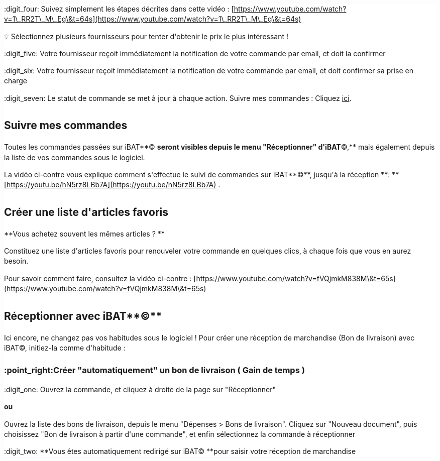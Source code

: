 :digit\_four: Suivez simplement les étapes décrites dans cette vidéo : [https://www.youtube.com/watch?v=1\_RR2T\_M\_Eg\&t=64s](https://www.youtube.com/watch?v=1\_RR2T\_M\_Eg\&t=64s)

:bulb: Sélectionnez plusieurs fournisseurs pour tenter d'obtenir le prix le plus intéressant !

:digit\_five: Votre fournisseur reçoit immédiatement la notification de votre commande par email, et doit la confirmer

:digit\_six: Votre fournisseur reçoit immédiatement la notification de votre commande par email, et doit confirmer sa prise en charge

:digit\_seven: Le statut de commande se met à jour à chaque action. Suivre mes commandes : Cliquez [ici](commander-avec-ibat-c.md#suivre-mes-commandes).



## Suivre mes commandes



Toutes les commandes passées sur iBAT**© **seront visibles depuis le menu "Réceptionner" d'iBAT**©,** mais également depuis la liste de vos commandes sous le logiciel.

La vidéo ci-contre vous explique comment s'effectue le suivi de commandes sur iBAT**©**, jusqu'à la réception **: **[https://youtu.be/hN5rz8LBb7A](https://youtu.be/hN5rz8LBb7A) .



## Créer une liste d'articles favoris



**Vous achetez souvent les mêmes articles ? **

Constituez une liste d'articles favoris pour renouveler votre commande en quelques clics, à chaque fois que vous en aurez besoin.

Pour savoir comment faire, consultez la vidéo ci-contre : [https://www.youtube.com/watch?v=fVQjmkM838M\&t=65s](https://www.youtube.com/watch?v=fVQjmkM838M\&t=65s)



## Réceptionner avec iBAT**©**

Ici encore, ne changez pas vos habitudes sous le logiciel ! Pour créer une réception de marchandise (Bon de livraison) avec iBAT©, initiez-la comme d'habitude :



### :point\_right:Créer "automatiquement" un bon de livraison ( Gain de temps )

:digit\_one: Ouvrez la commande, et cliquez à droite de la page sur "Réceptionner"

**ou**

Ouvrez la liste des bons de livraison, depuis le menu "Dépenses > Bons de livraison". Cliquez sur "Nouveau document", puis choisissez "Bon de livraison à partir d'une commande", et enfin sélectionnez la commande à réceptionner

:digit\_two: **Vous êtes automatiquement redirigé sur iBAT© **pour saisir votre réception de marchandise

